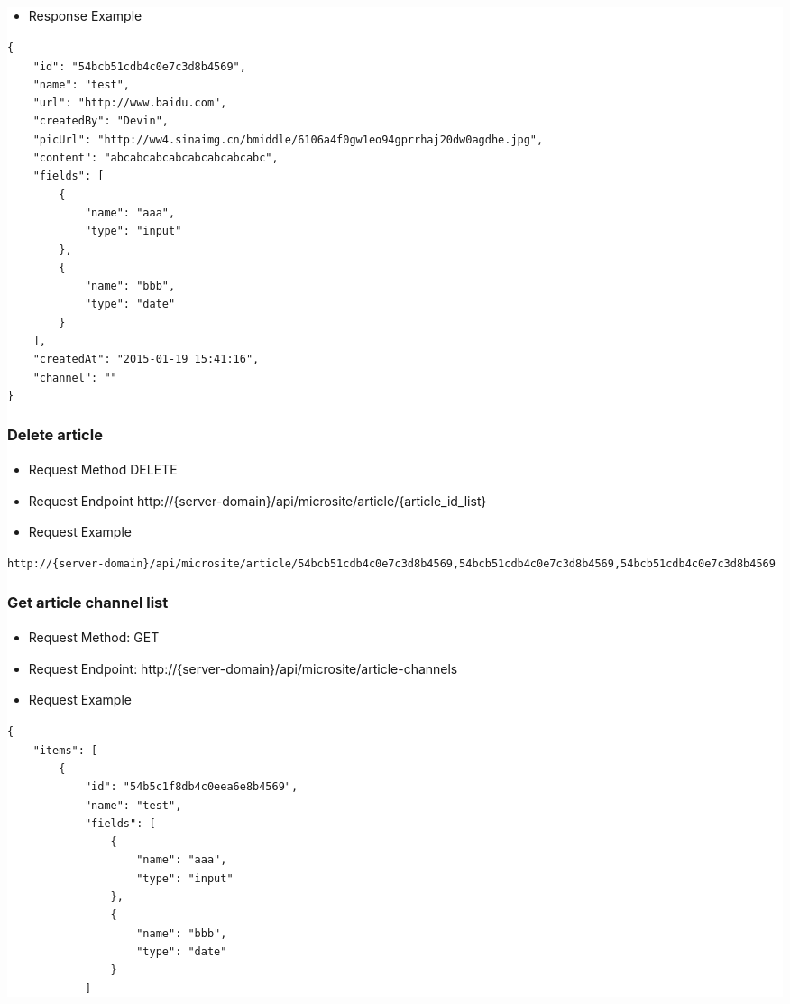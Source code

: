 ```
```

- Response Example

```
{
    "id": "54bcb51cdb4c0e7c3d8b4569",
    "name": "test",
    "url": "http://www.baidu.com",
    "createdBy": "Devin",
    "picUrl": "http://ww4.sinaimg.cn/bmiddle/6106a4f0gw1eo94gprrhaj20dw0agdhe.jpg",
    "content": "abcabcabcabcabcabcabcabc",
    "fields": [
        {
            "name": "aaa",
            "type": "input"
        },
        {
            "name": "bbb",
            "type": "date"
        }
    ],
    "createdAt": "2015-01-19 15:41:16",
    "channel": ""
}
```

### Delete article

- Request Method
DELETE

- Request Endpoint
http://{server-domain}/api/microsite/article/{article_id_list}

- Request Example
```
http://{server-domain}/api/microsite/article/54bcb51cdb4c0e7c3d8b4569,54bcb51cdb4c0e7c3d8b4569,54bcb51cdb4c0e7c3d8b4569
```

### Get article channel list

- Request Method:
GET

- Request Endpoint:
http://{server-domain}/api/microsite/article-channels

- Request Example

```
{
    "items": [
        {
            "id": "54b5c1f8db4c0eea6e8b4569",
            "name": "test",
            "fields": [
                {
                    "name": "aaa",
                    "type": "input"
                },
                {
                    "name": "bbb",
                    "type": "date"
                }
            ]
```
